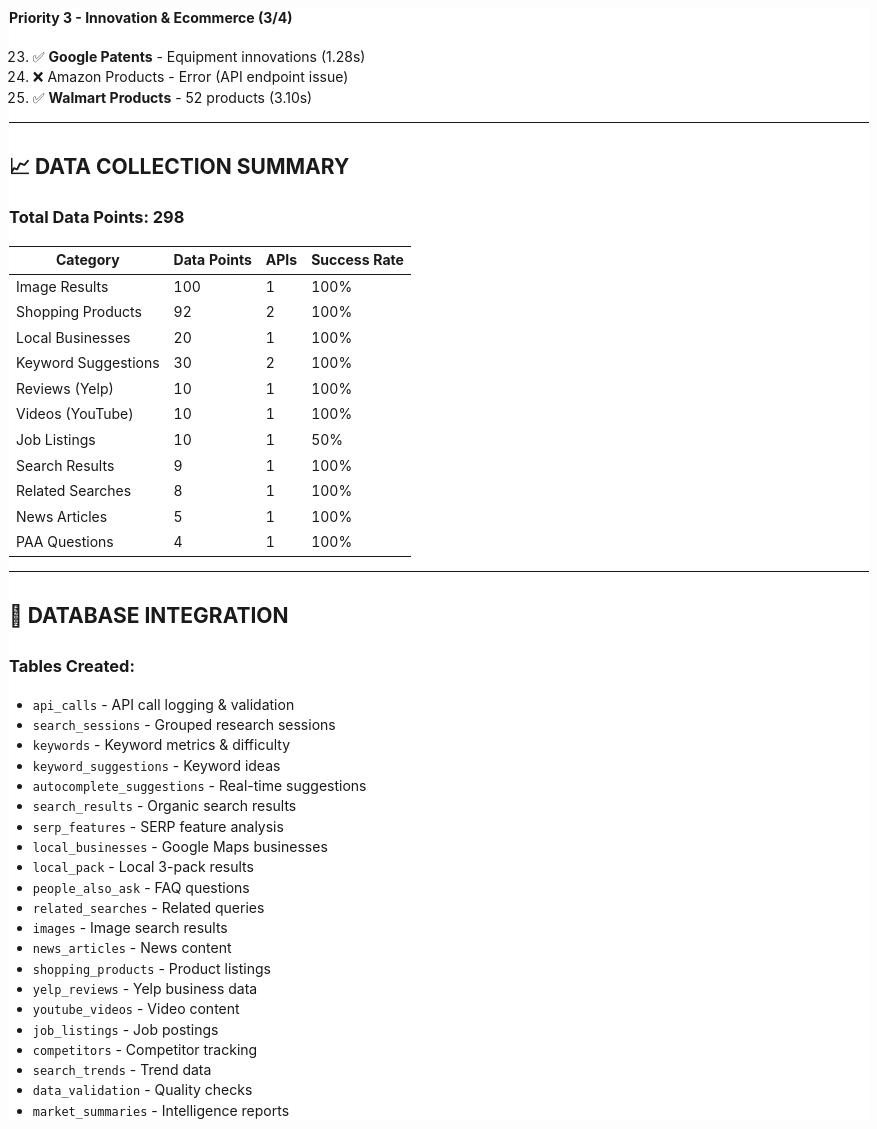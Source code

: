 #### **Priority 3 - Innovation & Ecommerce (3/4)**
23. ✅ **Google Patents** - Equipment innovations (1.28s)
24. ❌ Amazon Products - Error (API endpoint issue)
25. ✅ **Walmart Products** - 52 products (3.10s)

---

## 📈 DATA COLLECTION SUMMARY

### **Total Data Points:** 298

| Category | Data Points | APIs | Success Rate |
|----------|-------------|------|--------------|
| Image Results | 100 | 1 | 100% |
| Shopping Products | 92 | 2 | 100% |
| Local Businesses | 20 | 1 | 100% |
| Keyword Suggestions | 30 | 2 | 100% |
| Reviews (Yelp) | 10 | 1 | 100% |
| Videos (YouTube) | 10 | 1 | 100% |
| Job Listings | 10 | 1 | 50% |
| Search Results | 9 | 1 | 100% |
| Related Searches | 8 | 1 | 100% |
| News Articles | 5 | 1 | 100% |
| PAA Questions | 4 | 1 | 100% |

---

## 💾 DATABASE INTEGRATION

### **Tables Created:**
- `api_calls` - API call logging & validation
- `search_sessions` - Grouped research sessions
- `keywords` - Keyword metrics & difficulty
- `keyword_suggestions` - Keyword ideas
- `autocomplete_suggestions` - Real-time suggestions
- `search_results` - Organic search results
- `serp_features` - SERP feature analysis
- `local_businesses` - Google Maps businesses
- `local_pack` - Local 3-pack results
- `people_also_ask` - FAQ questions
- `related_searches` - Related queries
- `images` - Image search results
- `news_articles` - News content
- `shopping_products` - Product listings
- `yelp_reviews` - Yelp business data
- `youtube_videos` - Video content
- `job_listings` - Job postings
- `competitors` - Competitor tracking
- `search_trends` - Trend data
- `data_validation` - Quality checks
- `market_summaries` - Intelligence reports
